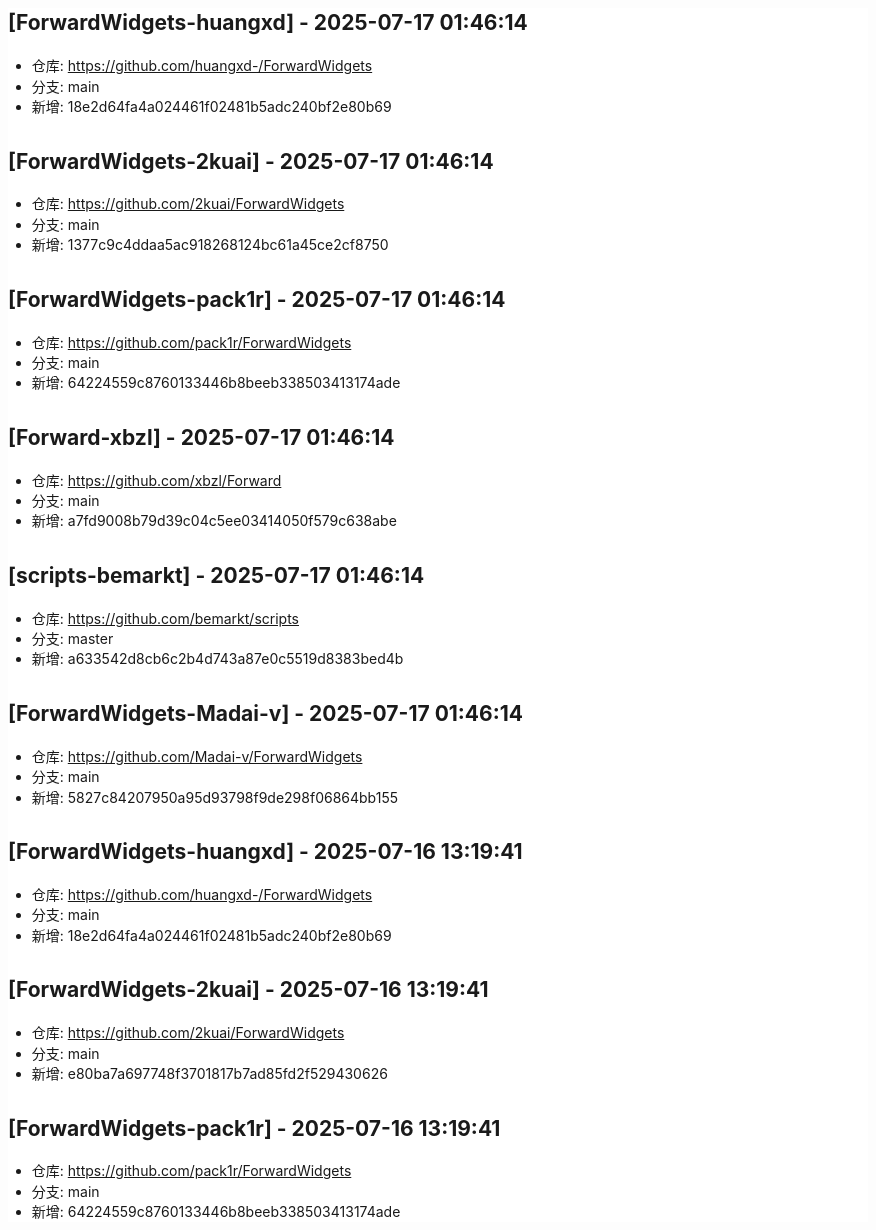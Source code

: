 
## [ForwardWidgets-huangxd] - 2025-07-17 01:46:14
- 仓库: https://github.com/huangxd-/ForwardWidgets
- 分支: main
- 新增: 18e2d64fa4a024461f02481b5adc240bf2e80b69

## [ForwardWidgets-2kuai] - 2025-07-17 01:46:14
- 仓库: https://github.com/2kuai/ForwardWidgets
- 分支: main
- 新增: 1377c9c4ddaa5ac918268124bc61a45ce2cf8750

## [ForwardWidgets-pack1r] - 2025-07-17 01:46:14
- 仓库: https://github.com/pack1r/ForwardWidgets
- 分支: main
- 新增: 64224559c8760133446b8beeb338503413174ade

## [Forward-xbzl] - 2025-07-17 01:46:14
- 仓库: https://github.com/xbzl/Forward
- 分支: main
- 新增: a7fd9008b79d39c04c5ee03414050f579c638abe

## [scripts-bemarkt] - 2025-07-17 01:46:14
- 仓库: https://github.com/bemarkt/scripts
- 分支: master
- 新增: a633542d8cb6c2b4d743a87e0c5519d8383bed4b

## [ForwardWidgets-Madai-v] - 2025-07-17 01:46:14
- 仓库: https://github.com/Madai-v/ForwardWidgets
- 分支: main
- 新增: 5827c84207950a95d93798f9de298f06864bb155


## [ForwardWidgets-huangxd] - 2025-07-16 13:19:41
- 仓库: https://github.com/huangxd-/ForwardWidgets
- 分支: main
- 新增: 18e2d64fa4a024461f02481b5adc240bf2e80b69

## [ForwardWidgets-2kuai] - 2025-07-16 13:19:41
- 仓库: https://github.com/2kuai/ForwardWidgets
- 分支: main
- 新增: e80ba7a697748f3701817b7ad85fd2f529430626

## [ForwardWidgets-pack1r] - 2025-07-16 13:19:41
- 仓库: https://github.com/pack1r/ForwardWidgets
- 分支: main
- 新增: 64224559c8760133446b8beeb338503413174ade

